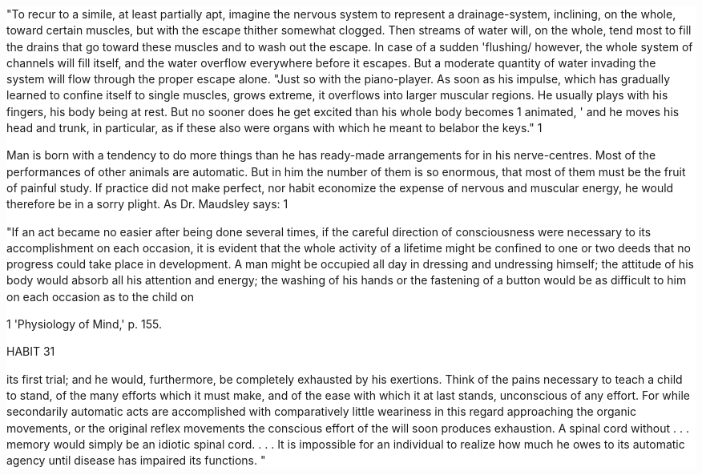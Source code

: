 "To recur to a simile, at least partially 
apt, imagine the nervous system to represent 
a drainage-system, inclining, on the whole, 
toward certain muscles, but with the escape 
thither somewhat clogged. Then streams of 
water will, on the whole, tend most to fill the 
drains that go toward these muscles and to 
wash out the escape. In case of a sudden 
'flushing/ however, the whole system of 
channels will fill itself, and the water overflow everywhere before it escapes. But a 
moderate quantity of water invading the system will flow through the proper escape alone. 
"Just so with the piano-player. As soon 
as his impulse, which has gradually learned 
to confine itself to single muscles, grows extreme, it overflows into larger muscular 
regions. He usually plays with his fingers, 
his body being at rest. But no sooner does 
he get excited than his whole body becomes 
1 animated, ' and he moves his head and trunk, 
in particular, as if these also were organs with 
which he meant to belabor the keys." 1 

Man is born with a tendency to do more 
things than he has ready-made arrangements 
for in his nerve-centres. Most of the performances of other animals are automatic. 
But in him the number of them is so enormous, that most of them must be the fruit 
of painful study. If practice did not make 
perfect, nor habit economize the expense of 
nervous and muscular energy, he would therefore be in a sorry plight. As Dr. Maudsley 
says: 1 

"If an act became no easier after being 
done several times, if the careful direction 
of consciousness were necessary to its accomplishment on each occasion, it is evident that 
the whole activity of a lifetime might be 
confined to one or two deeds that no progress could take place in development. A 
man might be occupied all day in dressing 
and undressing himself; the attitude of his 
body would absorb all his attention and 
energy; the washing of his hands or the 
fastening of a button would be as difficult 
to him on each occasion as to the child on 

1 'Physiology of Mind,' p. 155. 



HABIT 31 

its first trial; and he would, furthermore, be 
completely exhausted by his exertions. Think 
of the pains necessary to teach a child to 
stand, of the many efforts which it must 
make, and of the ease with which it at last 
stands, unconscious of any effort. For while 
secondarily automatic acts are accomplished 
with comparatively little weariness in this 
regard approaching the organic movements, 
or the original reflex movements the conscious effort of the will soon produces exhaustion. A spinal cord without . . . memory would simply be an idiotic spinal cord. 
. . . It is impossible for an individual to 
realize how much he owes to its automatic 
agency until disease has impaired its functions. " 
